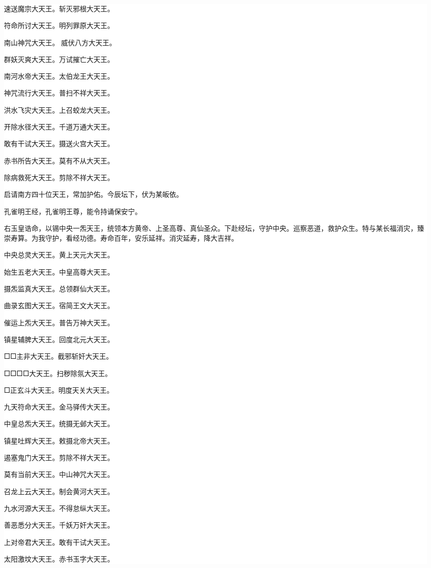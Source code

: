 速送魔宗大天王。斩灭邪根大天王。  

符命所讨大天王。明列罪原大天王。  

南山神咒大天王。 威伏八方大天王。  

群妖灭爽大天王。万试摧亡大天王。  

南河水帝大天王。太伯龙王大天王。  

神咒流行大天王。普扫不祥大天王。  

洪水飞灾大天王。上召蛟龙大天王。  

开除水径大天王。千道万通大天王。  

敢有干试大天王。摄送火宫大天王。  

赤书所告大天王。莫有不从大天王。  

除病救死大天王。剪除不祥大天王。  

启请南方四十位天王，常加护佑。今辰坛下，伏为某皈依。  

孔雀明王经，孔雀明王尊，能令持诵保安宁。  

右玉皇诰命，以锡中央一炁天王，统领本方黄帝、上圣高尊、真仙圣众。下赴经坛，守护中央。巡察恶道，救护众生。特与某长福消灾，臻崇寿算。为我守护，看经功德。寿命百年，安乐延祥。消灾延寿，降大吉祥。  

中央总灵大天王。黄上天元大天王。  

始生五老大天王。中皇高尊大天王。  

摄炁监真大天王。总领群仙大天王。  

曲录玄图大天王。宿简王文大天王。  

催运上炁大天王。普告万神大天王。  

镇星辅脾大天王。回度北元大天王。  

□□主非大天王。截邪斩奸大天王。  

□□□□大天王。扫秽除氛大天王。  

□正玄斗大天王。明度天关大天王。  

九天符命大天王。金马驿传大天王。  

中皇总炁大天王。统摄无邺大天王。  

镇星吐辉大天王。敕摄北帝大天王。  

遏塞鬼门大天王。剪除不祥大天王。  

莫有当前大天王。中山神咒大天王。  

召龙上云大天王。制会黄河大天王。  

九水河源大天王。不得怠纵大天王。  

善恶悉分大天王。千妖万奸大天王。  

上对帝君大天王。敢有干试大天王。  

太阳激坟大天王。赤书玉字大天王。  
